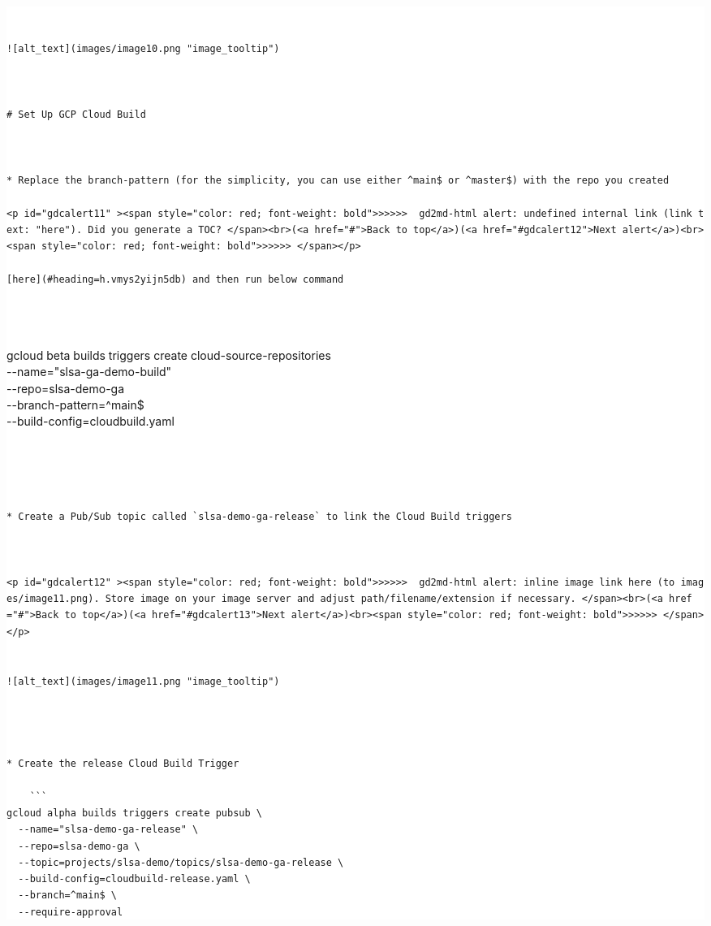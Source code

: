 ```


![alt_text](images/image10.png "image_tooltip")



# Set Up GCP Cloud Build



* Replace the branch-pattern (for the simplicity, you can use either ^main$ or ^master$) with the repo you created 

<p id="gdcalert11" ><span style="color: red; font-weight: bold">>>>>>  gd2md-html alert: undefined internal link (link text: "here"). Did you generate a TOC? </span><br>(<a href="#">Back to top</a>)(<a href="#gdcalert12">Next alert</a>)<br><span style="color: red; font-weight: bold">>>>>> </span></p>

[here](#heading=h.vmys2yijn5db) and then run below command

    


```
gcloud beta builds triggers create cloud-source-repositories \
    --name="slsa-ga-demo-build" \
    --repo=slsa-demo-ga \
    --branch-pattern=^main$ \
    --build-config=cloudbuild.yaml 
```




* Create a Pub/Sub topic called `slsa-demo-ga-release` to link the Cloud Build triggers



<p id="gdcalert12" ><span style="color: red; font-weight: bold">>>>>>  gd2md-html alert: inline image link here (to images/image11.png). Store image on your image server and adjust path/filename/extension if necessary. </span><br>(<a href="#">Back to top</a>)(<a href="#gdcalert13">Next alert</a>)<br><span style="color: red; font-weight: bold">>>>>> </span></p>


![alt_text](images/image11.png "image_tooltip")




* Create the release Cloud Build Trigger

    ```
gcloud alpha builds triggers create pubsub \
  --name="slsa-demo-ga-release" \
  --repo=slsa-demo-ga \
  --topic=projects/slsa-demo/topics/slsa-demo-ga-release \
  --build-config=cloudbuild-release.yaml \
  --branch=^main$ \
  --require-approval
```
